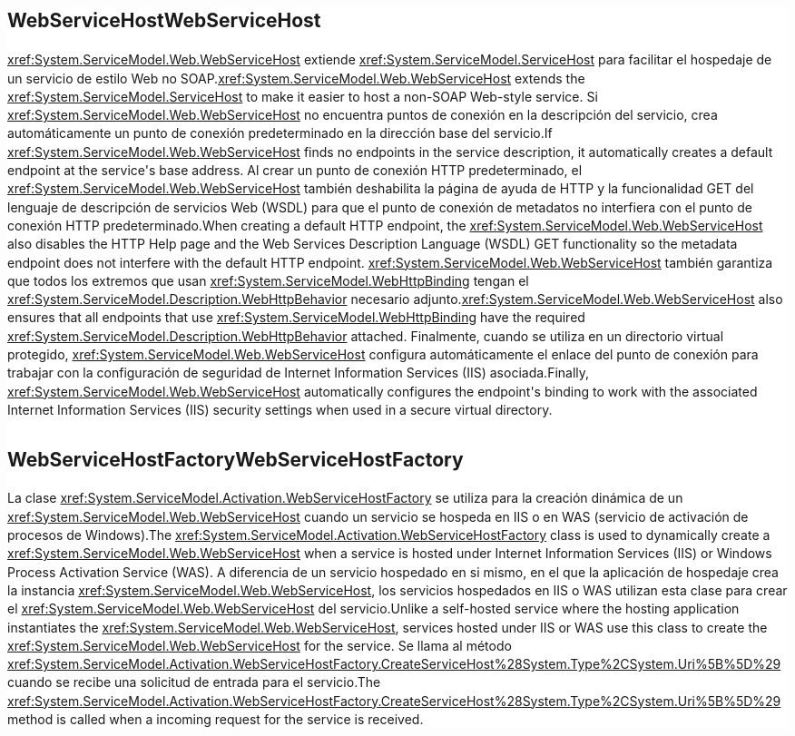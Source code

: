 ## <a name="webservicehost"></a><span data-ttu-id="f33b2-153">WebServiceHost</span><span class="sxs-lookup"><span data-stu-id="f33b2-153">WebServiceHost</span></span>  

 <span data-ttu-id="f33b2-154"><xref:System.ServiceModel.Web.WebServiceHost> extiende <xref:System.ServiceModel.ServiceHost> para facilitar el hospedaje de un servicio de estilo Web no SOAP.</span><span class="sxs-lookup"><span data-stu-id="f33b2-154"><xref:System.ServiceModel.Web.WebServiceHost> extends the <xref:System.ServiceModel.ServiceHost> to make it easier to host a non-SOAP Web-style service.</span></span> <span data-ttu-id="f33b2-155">Si <xref:System.ServiceModel.Web.WebServiceHost> no encuentra puntos de conexión en la descripción del servicio, crea automáticamente un punto de conexión predeterminado en la dirección base del servicio.</span><span class="sxs-lookup"><span data-stu-id="f33b2-155">If <xref:System.ServiceModel.Web.WebServiceHost> finds no endpoints in the service description, it automatically creates a default endpoint at the service's base address.</span></span> <span data-ttu-id="f33b2-156">Al crear un punto de conexión HTTP predeterminado, el <xref:System.ServiceModel.Web.WebServiceHost> también deshabilita la página de ayuda de HTTP y la funcionalidad GET del lenguaje de descripción de servicios Web (WSDL) para que el punto de conexión de metadatos no interfiera con el punto de conexión HTTP predeterminado.</span><span class="sxs-lookup"><span data-stu-id="f33b2-156">When creating a default HTTP endpoint, the <xref:System.ServiceModel.Web.WebServiceHost> also disables the HTTP Help page and the Web Services Description Language (WSDL) GET functionality so the metadata endpoint does not interfere with the default HTTP endpoint.</span></span> <span data-ttu-id="f33b2-157"><xref:System.ServiceModel.Web.WebServiceHost> también garantiza que todos los extremos que usan <xref:System.ServiceModel.WebHttpBinding> tengan el <xref:System.ServiceModel.Description.WebHttpBehavior> necesario adjunto.</span><span class="sxs-lookup"><span data-stu-id="f33b2-157"><xref:System.ServiceModel.Web.WebServiceHost> also ensures that all endpoints that use <xref:System.ServiceModel.WebHttpBinding> have the required <xref:System.ServiceModel.Description.WebHttpBehavior> attached.</span></span> <span data-ttu-id="f33b2-158">Finalmente, cuando se utiliza en un directorio virtual protegido, <xref:System.ServiceModel.Web.WebServiceHost> configura automáticamente el enlace del punto de conexión para trabajar con la configuración de seguridad de Internet Information Services (IIS) asociada.</span><span class="sxs-lookup"><span data-stu-id="f33b2-158">Finally, <xref:System.ServiceModel.Web.WebServiceHost> automatically configures the endpoint's binding to work with the associated Internet Information Services (IIS) security settings when used in a secure virtual directory.</span></span>  
  
## <a name="webservicehostfactory"></a><span data-ttu-id="f33b2-159">WebServiceHostFactory</span><span class="sxs-lookup"><span data-stu-id="f33b2-159">WebServiceHostFactory</span></span>  

 <span data-ttu-id="f33b2-160">La clase <xref:System.ServiceModel.Activation.WebServiceHostFactory> se utiliza para la creación dinámica de un <xref:System.ServiceModel.Web.WebServiceHost> cuando un servicio se hospeda en IIS o en WAS (servicio de activación de procesos de Windows).</span><span class="sxs-lookup"><span data-stu-id="f33b2-160">The <xref:System.ServiceModel.Activation.WebServiceHostFactory> class is used to dynamically create a <xref:System.ServiceModel.Web.WebServiceHost> when a service is hosted under Internet Information Services (IIS) or Windows Process Activation Service (WAS).</span></span> <span data-ttu-id="f33b2-161">A diferencia de un servicio hospedado en si mismo, en el que la aplicación de hospedaje crea la instancia <xref:System.ServiceModel.Web.WebServiceHost>, los servicios hospedados en IIS o WAS utilizan esta clase para crear el <xref:System.ServiceModel.Web.WebServiceHost> del servicio.</span><span class="sxs-lookup"><span data-stu-id="f33b2-161">Unlike a self-hosted service where the hosting application instantiates the <xref:System.ServiceModel.Web.WebServiceHost>, services hosted under IIS or WAS use this class to create the <xref:System.ServiceModel.Web.WebServiceHost> for the service.</span></span> <span data-ttu-id="f33b2-162">Se llama al método <xref:System.ServiceModel.Activation.WebServiceHostFactory.CreateServiceHost%28System.Type%2CSystem.Uri%5B%5D%29> cuando se recibe una solicitud de entrada para el servicio.</span><span class="sxs-lookup"><span data-stu-id="f33b2-162">The <xref:System.ServiceModel.Activation.WebServiceHostFactory.CreateServiceHost%28System.Type%2CSystem.Uri%5B%5D%29> method is called when a incoming request for the service is received.</span></span>  
  